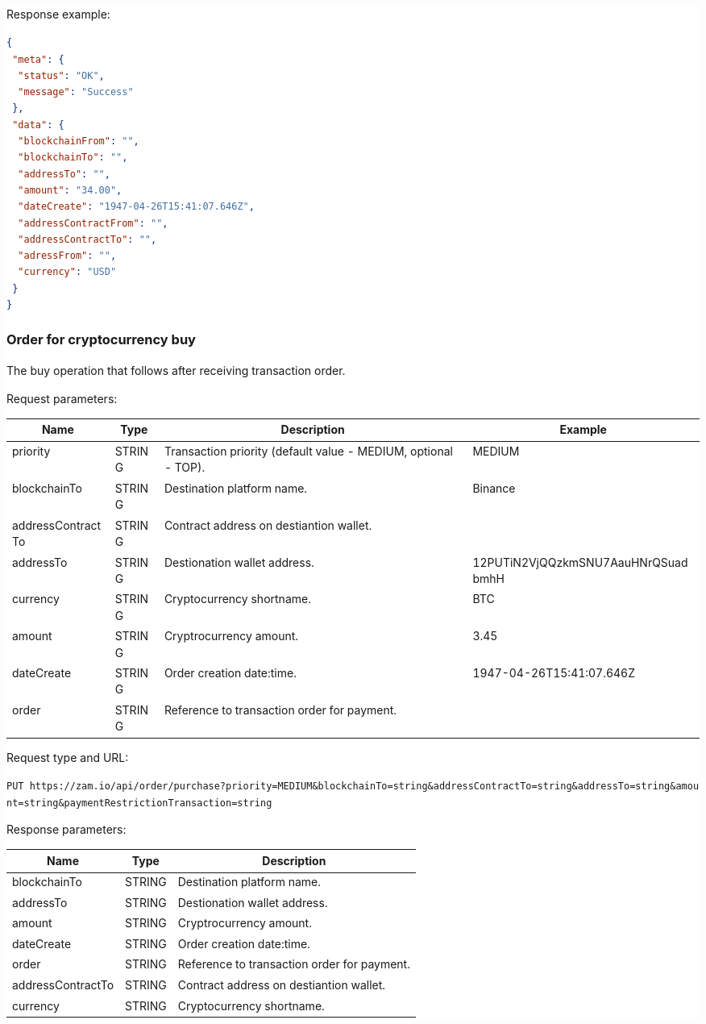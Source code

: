 Response example:
```json
{
 "meta": {
  "status": "OK",
  "message": "Success"
 },
 "data": {
  "blockchainFrom": "",
  "blockchainTo": "",
  "addressTo": "",
  "amount": "34.00",
  "dateCreate": "1947-04-26T15:41:07.646Z",
  "addressContractFrom": "",
  "addressContractTo": "",
  "adressFrom": "",
  "currency": "USD"
 }
}
```
### Order for cryptocurrency buy
The buy operation that follows after receiving transaction order.

Request parameters:

Name | Type | Description | Example
------------ | ------------ | ------------ | ------------
priority | STRING | Transaction priority (default value - MEDIUM, optional - TOP). | MEDIUM
blockchainTo | STRING | Destination platform name. | Binance
addressContractTo | STRING | Contract address on destiantion wallet. | 
addressTo | STRING | Destionation wallet address. | 12PUTiN2VjQQzkmSNU7AauHNrQSuadbmhH
currency | STRING | Cryptocurrency shortname. | BTC
amount | STRING | Cryptrocurrency amount. | 3.45
dateCreate | STRING | Order creation date:time. | 1947-04-26T15:41:07.646Z
order | STRING | Reference to transaction order for payment.


Request type and URL:
```
PUT https://zam.io/api/order/purchase?priority=MEDIUM&blockchainTo=string&addressContractTo=string&addressTo=string&amount=string&paymentRestrictionTransaction=string
```

Response parameters:

Name | Type | Description
------------ | ------------ | ------------
blockchainTo | STRING | Destination platform name.
addressTo | STRING | Destionation wallet address.
amount | STRING | Cryptrocurrency amount.
dateCreate | STRING | Order creation date:time.
order | STRING | Reference to transaction order for payment.
addressContractTo | STRING | Contract address on destiantion wallet.
currency | STRING | Cryptocurrency shortname.
